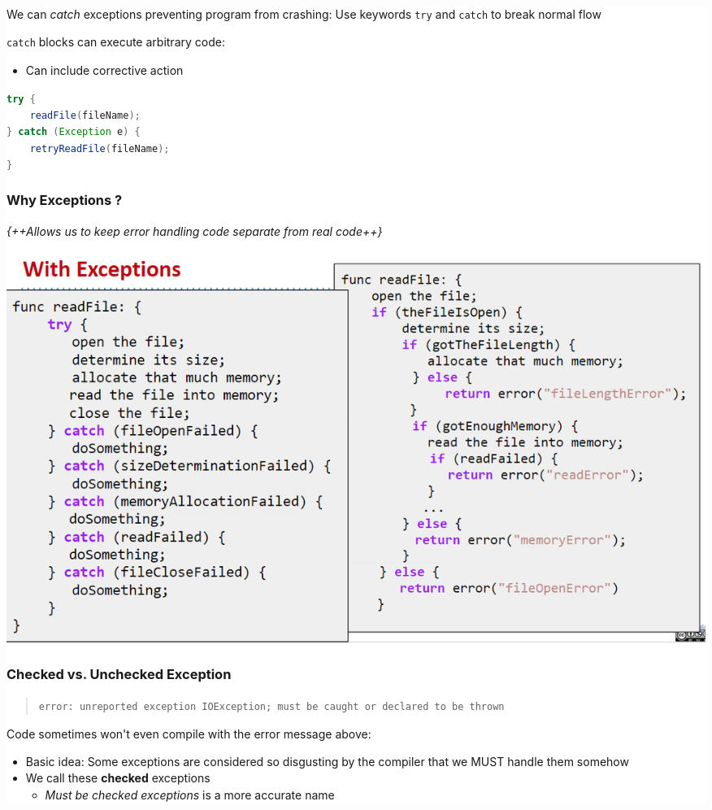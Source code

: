 We can *catch* exceptions preventing program from crashing: Use keywords `try` and `catch` to break normal flow

`catch` blocks can execute arbitrary code:
- Can include corrective action

```java
try {
    readFile(fileName);
} catch (Exception e) {
    retryReadFile(fileName);
}
```

### Why Exceptions ?

*{++Allows us to keep error handling code separate from real code++}*

![with-vs.-without-exceptions](../assets/week5/with-vs-without-exceptions.png)

### Checked vs. Unchecked Exception

> `error: unreported exception IOException; must be caught or declared to be thrown`

Code sometimes won't even compile with the error message above:
- Basic idea: Some exceptions are considered so disgusting by the compiler that we MUST handle them somehow
- We call these **checked** exceptions
    * *Must be checked exceptions* is a more accurate name
